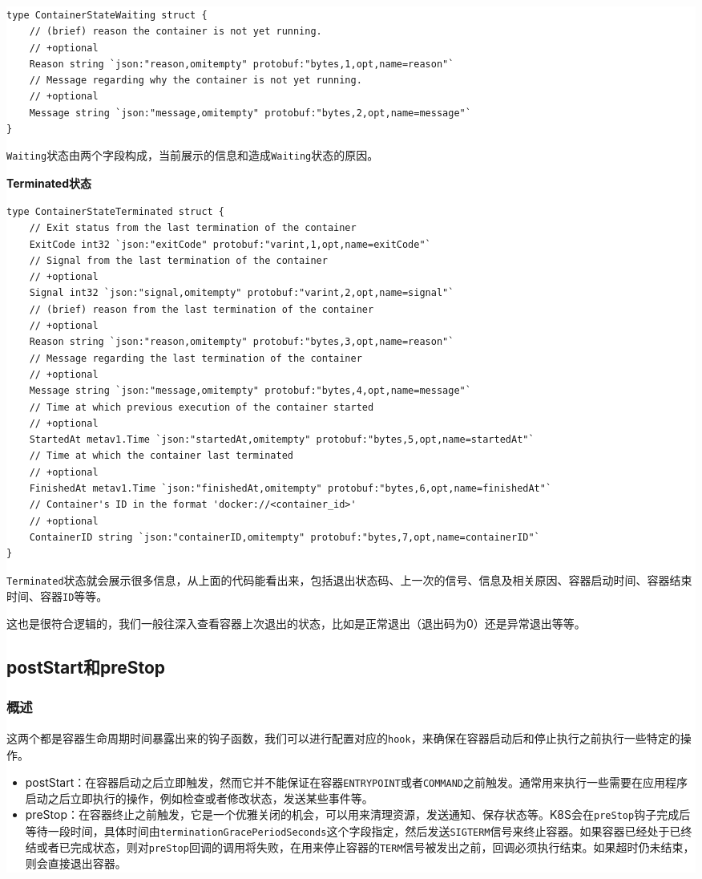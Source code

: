 ```
type ContainerStateWaiting struct {
	// (brief) reason the container is not yet running.
	// +optional
	Reason string `json:"reason,omitempty" protobuf:"bytes,1,opt,name=reason"`
	// Message regarding why the container is not yet running.
	// +optional
	Message string `json:"message,omitempty" protobuf:"bytes,2,opt,name=message"`
}
```

`Waiting`状态由两个字段构成，当前展示的信息和造成`Waiting`状态的原因。

**Terminated状态**

```
type ContainerStateTerminated struct {
	// Exit status from the last termination of the container
	ExitCode int32 `json:"exitCode" protobuf:"varint,1,opt,name=exitCode"`
	// Signal from the last termination of the container
	// +optional
	Signal int32 `json:"signal,omitempty" protobuf:"varint,2,opt,name=signal"`
	// (brief) reason from the last termination of the container
	// +optional
	Reason string `json:"reason,omitempty" protobuf:"bytes,3,opt,name=reason"`
	// Message regarding the last termination of the container
	// +optional
	Message string `json:"message,omitempty" protobuf:"bytes,4,opt,name=message"`
	// Time at which previous execution of the container started
	// +optional
	StartedAt metav1.Time `json:"startedAt,omitempty" protobuf:"bytes,5,opt,name=startedAt"`
	// Time at which the container last terminated
	// +optional
	FinishedAt metav1.Time `json:"finishedAt,omitempty" protobuf:"bytes,6,opt,name=finishedAt"`
	// Container's ID in the format 'docker://<container_id>'
	// +optional
	ContainerID string `json:"containerID,omitempty" protobuf:"bytes,7,opt,name=containerID"`
}
```

`Terminated`状态就会展示很多信息，从上面的代码能看出来，包括退出状态码、上一次的信号、信息及相关原因、容器启动时间、容器结束时间、容器`ID`等等。

这也是很符合逻辑的，我们一般往深入查看容器上次退出的状态，比如是正常退出（退出码为0）还是异常退出等等。

## postStart和preStop

### 概述

这两个都是容器生命周期时间暴露出来的钩子函数，我们可以进行配置对应的`hook`，来确保在容器启动后和停止执行之前执行一些特定的操作。

-   postStart：在容器启动之后立即触发，然而它并不能保证在容器`ENTRYPOINT`或者`COMMAND`之前触发。通常用来执行一些需要在应用程序启动之后立即执行的操作，例如检查或者修改状态，发送某些事件等。
-   preStop：在容器终止之前触发，它是一个优雅关闭的机会，可以用来清理资源，发送通知、保存状态等。K8S会在`preStop`钩子完成后等待一段时间，具体时间由`terminationGracePeriodSeconds`这个字段指定，然后发送`SIGTERM`信号来终止容器。如果容器已经处于已终结或者已完成状态，则对`preStop`回调的调用将失败，在用来停止容器的`TERM`信号被发出之前，回调必须执行结束。如果超时仍未结束，则会直接退出容器。
